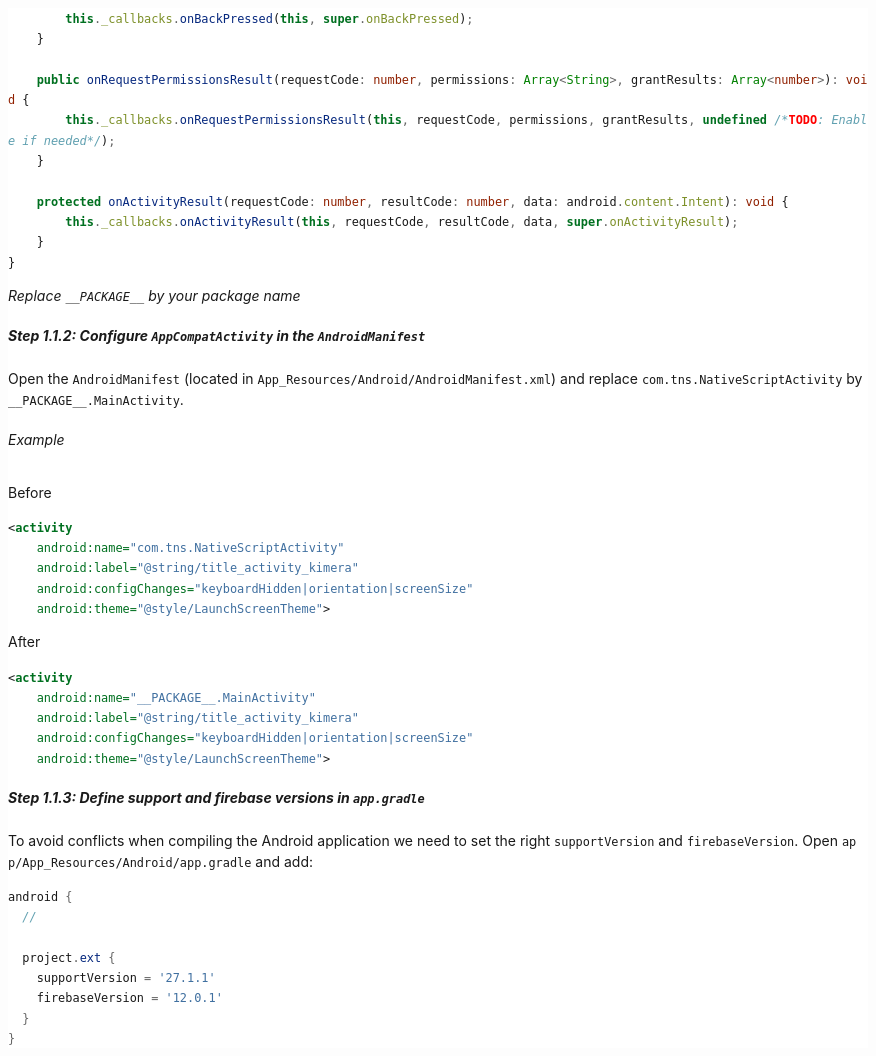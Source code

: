 ```typescript
        this._callbacks.onBackPressed(this, super.onBackPressed);
    }

    public onRequestPermissionsResult(requestCode: number, permissions: Array<String>, grantResults: Array<number>): void {
        this._callbacks.onRequestPermissionsResult(this, requestCode, permissions, grantResults, undefined /*TODO: Enable if needed*/);
    }

    protected onActivityResult(requestCode: number, resultCode: number, data: android.content.Intent): void {
        this._callbacks.onActivityResult(this, requestCode, resultCode, data, super.onActivityResult);
    }
}
```
*Replace `__PACKAGE__` by your package name*

##### Step 1.1.2: Configure `AppCompatActivity` in the `AndroidManifest`
Open the `AndroidManifest` (located in `App_Resources/Android/AndroidManifest.xml`) and replace `com.tns.NativeScriptActivity` by `__PACKAGE__.MainActivity`.

###### Example
Before
```xml
<activity
    android:name="com.tns.NativeScriptActivity"
    android:label="@string/title_activity_kimera"
    android:configChanges="keyboardHidden|orientation|screenSize"
    android:theme="@style/LaunchScreenTheme">
```

After
```xml
<activity
    android:name="__PACKAGE__.MainActivity"
    android:label="@string/title_activity_kimera"
    android:configChanges="keyboardHidden|orientation|screenSize"
    android:theme="@style/LaunchScreenTheme">
```

##### Step 1.1.3: Define support and firebase versions in `app.gradle`
To avoid conflicts when compiling the Android application we need to set the right `supportVersion` and `firebaseVersion`. Open `app/App_Resources/Android/app.gradle` and add:

```groovy
android {
  //

  project.ext {
    supportVersion = '27.1.1'
    firebaseVersion = '12.0.1'
  }
}
```
